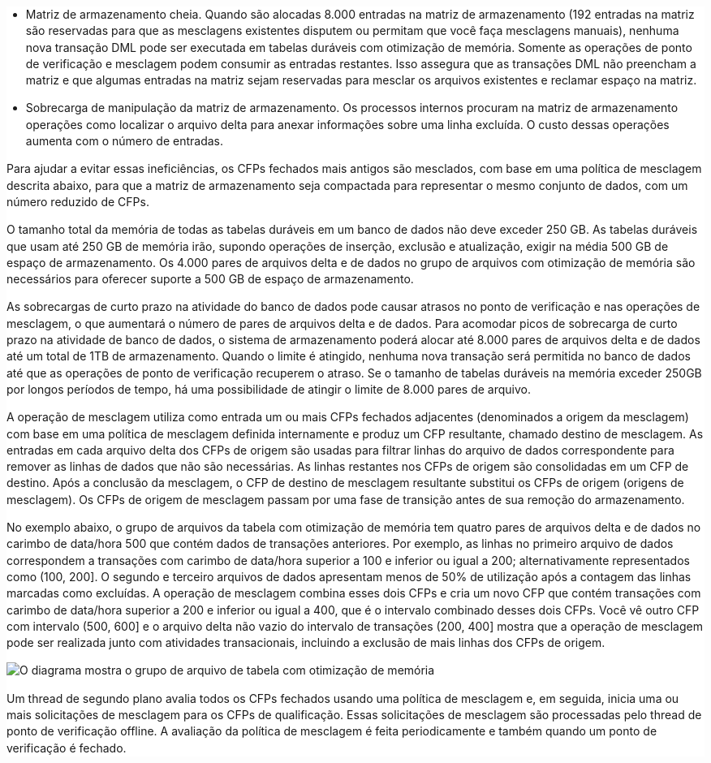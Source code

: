-   Matriz de armazenamento cheia. Quando são alocadas 8.000 entradas na matriz de armazenamento (192 entradas na matriz são reservadas para que as mesclagens existentes disputem ou permitam que você faça mesclagens manuais), nenhuma nova transação DML pode ser executada em tabelas duráveis com otimização de memória. Somente as operações de ponto de verificação e mesclagem podem consumir as entradas restantes. Isso assegura que as transações DML não preencham a matriz e que algumas entradas na matriz sejam reservadas para mesclar os arquivos existentes e reclamar espaço na matriz.  
  
-   Sobrecarga de manipulação da matriz de armazenamento. Os processos internos procuram na matriz de armazenamento operações como localizar o arquivo delta para anexar informações sobre uma linha excluída. O custo dessas operações aumenta com o número de entradas.  
  
 Para ajudar a evitar essas ineficiências, os CFPs fechados mais antigos são mesclados, com base em uma política de mesclagem descrita abaixo, para que a matriz de armazenamento seja compactada para representar o mesmo conjunto de dados, com um número reduzido de CFPs.  
  
 O tamanho total da memória de todas as tabelas duráveis em um banco de dados não deve exceder 250 GB. As tabelas duráveis que usam até 250 GB de memória irão, supondo operações de inserção, exclusão e atualização, exigir na média 500 GB de espaço de armazenamento. Os 4.000 pares de arquivos delta e de dados no grupo de arquivos com otimização de memória são necessários para oferecer suporte a 500 GB de espaço de armazenamento.  
  
 As sobrecargas de curto prazo na atividade do banco de dados pode causar atrasos no ponto de verificação e nas operações de mesclagem, o que aumentará o número de pares de arquivos delta e de dados. Para acomodar picos de sobrecarga de curto prazo na atividade de banco de dados, o sistema de armazenamento poderá alocar até 8.000 pares de arquivos delta e de dados até um total de 1TB de armazenamento. Quando o limite é atingido, nenhuma nova transação será permitida no banco de dados até que as operações de ponto de verificação recuperem o atraso. Se o tamanho de tabelas duráveis na memória exceder 250GB por longos períodos de tempo, há uma possibilidade de atingir o limite de 8.000 pares de arquivo.  
  
 A operação de mesclagem utiliza como entrada um ou mais CFPs fechados adjacentes (denominados a origem da mesclagem) com base em uma política de mesclagem definida internamente e produz um CFP resultante, chamado destino de mesclagem. As entradas em cada arquivo delta dos CFPs de origem são usadas para filtrar linhas do arquivo de dados correspondente para remover as linhas de dados que não são necessárias. As linhas restantes nos CFPs de origem são consolidadas em um CFP de destino. Após a conclusão da mesclagem, o CFP de destino de mesclagem resultante substitui os CFPs de origem (origens de mesclagem). Os CFPs de origem de mesclagem passam por uma fase de transição antes de sua remoção do armazenamento.  
  
 No exemplo abaixo, o grupo de arquivos da tabela com otimização de memória tem quatro pares de arquivos delta e de dados no carimbo de data/hora 500 que contém dados de transações anteriores. Por exemplo, as linhas no primeiro arquivo de dados correspondem a transações com carimbo de data/hora superior a 100 e inferior ou igual a 200; alternativamente representados como (100, 200]. O segundo e terceiro arquivos de dados apresentam menos de 50% de utilização após a contagem das linhas marcadas como excluídas. A operação de mesclagem combina esses dois CFPs e cria um novo CFP que contém transações com carimbo de data/hora superior a 200 e inferior ou igual a 400, que é o intervalo combinado desses dois CFPs. Você vê outro CFP com intervalo (500, 600] e o arquivo delta não vazio do intervalo de transações (200, 400] mostra que a operação de mesclagem pode ser realizada junto com atividades transacionais, incluindo a exclusão de mais linhas dos CFPs de origem.  
  
 ![O diagrama mostra o grupo de arquivo de tabela com otimização de memória](../../database-engine/media/storagediagram-hekaton.png "O diagrama mostra o grupo de arquivo de tabela com otimização de memória")  
  
 Um thread de segundo plano avalia todos os CFPs fechados usando uma política de mesclagem e, em seguida, inicia uma ou mais solicitações de mesclagem para os CFPs de qualificação. Essas solicitações de mesclagem são processadas pelo thread de ponto de verificação offline. A avaliação da política de mesclagem é feita periodicamente e também quando um ponto de verificação é fechado.  
  
